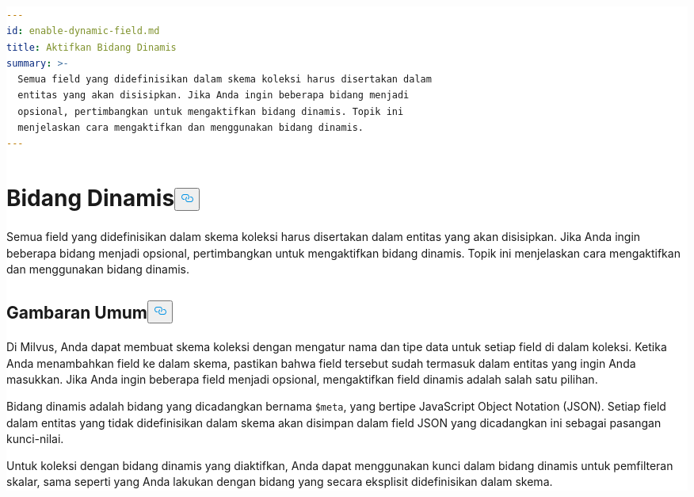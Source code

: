 ```yaml
---
id: enable-dynamic-field.md
title: Aktifkan Bidang Dinamis
summary: >-
  Semua field yang didefinisikan dalam skema koleksi harus disertakan dalam
  entitas yang akan disisipkan. Jika Anda ingin beberapa bidang menjadi
  opsional, pertimbangkan untuk mengaktifkan bidang dinamis. Topik ini
  menjelaskan cara mengaktifkan dan menggunakan bidang dinamis.
---
```

<h1 id="Dynamic-Field​" class="common-anchor-header">Bidang Dinamis<button data-href="#Dynamic-Field​" class="anchor-icon" translate="no">
      <svg translate="no"
        aria-hidden="true"
        focusable="false"
        height="20"
        version="1.1"
        viewBox="0 0 16 16"
        width="16"
      >
        <path
          fill="#0092E4"
          fill-rule="evenodd"
          d="M4 9h1v1H4c-1.5 0-3-1.69-3-3.5S2.55 3 4 3h4c1.45 0 3 1.69 3 3.5 0 1.41-.91 2.72-2 3.25V8.59c.58-.45 1-1.27 1-2.09C10 5.22 8.98 4 8 4H4c-.98 0-2 1.22-2 2.5S3 9 4 9zm9-3h-1v1h1c1 0 2 1.22 2 2.5S13.98 12 13 12H9c-.98 0-2-1.22-2-2.5 0-.83.42-1.64 1-2.09V6.25c-1.09.53-2 1.84-2 3.25C6 11.31 7.55 13 9 13h4c1.45 0 3-1.69 3-3.5S14.5 6 13 6z"
        ></path>
      </svg>
    </button></h1><p>Semua field yang didefinisikan dalam skema koleksi harus disertakan dalam entitas yang akan disisipkan. Jika Anda ingin beberapa bidang menjadi opsional, pertimbangkan untuk mengaktifkan bidang dinamis. Topik ini menjelaskan cara mengaktifkan dan menggunakan bidang dinamis.</p>
<h2 id="Overview​" class="common-anchor-header">Gambaran Umum<button data-href="#Overview​" class="anchor-icon" translate="no">
      <svg translate="no"
        aria-hidden="true"
        focusable="false"
        height="20"
        version="1.1"
        viewBox="0 0 16 16"
        width="16"
      >
        <path
          fill="#0092E4"
          fill-rule="evenodd"
          d="M4 9h1v1H4c-1.5 0-3-1.69-3-3.5S2.55 3 4 3h4c1.45 0 3 1.69 3 3.5 0 1.41-.91 2.72-2 3.25V8.59c.58-.45 1-1.27 1-2.09C10 5.22 8.98 4 8 4H4c-.98 0-2 1.22-2 2.5S3 9 4 9zm9-3h-1v1h1c1 0 2 1.22 2 2.5S13.98 12 13 12H9c-.98 0-2-1.22-2-2.5 0-.83.42-1.64 1-2.09V6.25c-1.09.53-2 1.84-2 3.25C6 11.31 7.55 13 9 13h4c1.45 0 3-1.69 3-3.5S14.5 6 13 6z"
        ></path>
      </svg>
    </button></h2><p>Di Milvus, Anda dapat membuat skema koleksi dengan mengatur nama dan tipe data untuk setiap field di dalam koleksi. Ketika Anda menambahkan field ke dalam skema, pastikan bahwa field tersebut sudah termasuk dalam entitas yang ingin Anda masukkan. Jika Anda ingin beberapa field menjadi opsional, mengaktifkan field dinamis adalah salah satu pilihan.</p>
<p>Bidang dinamis adalah bidang yang dicadangkan bernama <code translate="no">$meta</code>, yang bertipe JavaScript Object Notation (JSON). Setiap field dalam entitas yang tidak didefinisikan dalam skema akan disimpan dalam field JSON yang dicadangkan ini sebagai pasangan kunci-nilai.</p>
<p>Untuk koleksi dengan bidang dinamis yang diaktifkan, Anda dapat menggunakan kunci dalam bidang dinamis untuk pemfilteran skalar, sama seperti yang Anda lakukan dengan bidang yang secara eksplisit didefinisikan dalam skema.</p>